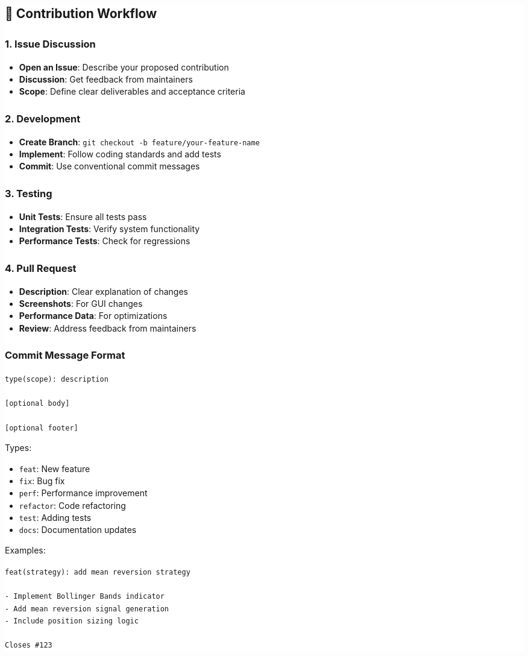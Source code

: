 ## 🔄 Contribution Workflow

### 1. Issue Discussion
- **Open an Issue**: Describe your proposed contribution
- **Discussion**: Get feedback from maintainers
- **Scope**: Define clear deliverables and acceptance criteria

### 2. Development
- **Create Branch**: `git checkout -b feature/your-feature-name`
- **Implement**: Follow coding standards and add tests
- **Commit**: Use conventional commit messages

### 3. Testing
- **Unit Tests**: Ensure all tests pass
- **Integration Tests**: Verify system functionality
- **Performance Tests**: Check for regressions

### 4. Pull Request
- **Description**: Clear explanation of changes
- **Screenshots**: For GUI changes
- **Performance Data**: For optimizations
- **Review**: Address feedback from maintainers

### Commit Message Format
```
type(scope): description

[optional body]

[optional footer]
```

Types:
- `feat`: New feature
- `fix`: Bug fix
- `perf`: Performance improvement
- `refactor`: Code refactoring
- `test`: Adding tests
- `docs`: Documentation updates

Examples:
```
feat(strategy): add mean reversion strategy

- Implement Bollinger Bands indicator
- Add mean reversion signal generation
- Include position sizing logic

Closes #123
```
